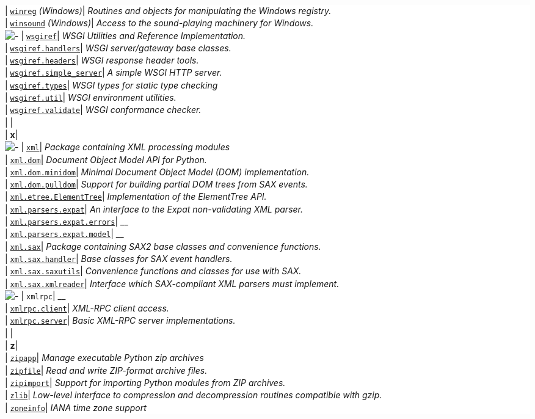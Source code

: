 |  [`winreg`](winreg.md#module-winreg) _(Windows)_|  _Routines and objects for manipulating the Windows registry._  
|  [`winsound`](winsound.md#module-winsound) _(Windows)_|  _Access to the sound-playing machinery for Windows._  
![-](_static/minus.png) |  [`wsgiref`](wsgiref.md#module-wsgiref)|  _WSGI Utilities and Reference Implementation._  
|  [`wsgiref.handlers`](wsgiref.md#module-wsgiref.handlers)|  _WSGI server/gateway base classes._  
|  [`wsgiref.headers`](wsgiref.md#module-wsgiref.headers)|  _WSGI response header tools._  
|  [`wsgiref.simple_server`](wsgiref.md#module-wsgiref.simple_server)|  _A simple WSGI HTTP server._  
|  [`wsgiref.types`](wsgiref.md#module-wsgiref.types)|  _WSGI types for static type checking_  
|  [`wsgiref.util`](wsgiref.md#module-wsgiref.util)|  _WSGI environment utilities._  
|  [`wsgiref.validate`](wsgiref.md#module-wsgiref.validate)|  _WSGI conformance checker._  
|  |  
|  **x**|  
![-](_static/minus.png) |  [`xml`](xml.md#module-xml)|  _Package containing XML processing modules_  
|  [`xml.dom`](xml.dom.md#module-xml.dom)|  _Document Object Model API for Python._  
|  [`xml.dom.minidom`](xml.dom.minidom.md#module-xml.dom.minidom)|  _Minimal Document Object Model (DOM) implementation._  
|  [`xml.dom.pulldom`](xml.dom.pulldom.md#module-xml.dom.pulldom)|  _Support for building partial DOM trees from SAX events._  
|  [`xml.etree.ElementTree`](xml.etree.elementtree.md#module-xml.etree.ElementTree)|  _Implementation of the ElementTree API._  
|  [`xml.parsers.expat`](pyexpat.md#module-xml.parsers.expat)|  _An interface to the Expat non-validating XML parser._  
|  [`xml.parsers.expat.errors`](pyexpat.md#module-xml.parsers.expat.errors)|  __  
|  [`xml.parsers.expat.model`](pyexpat.md#module-xml.parsers.expat.model)|  __  
|  [`xml.sax`](xml.sax.md#module-xml.sax)|  _Package containing SAX2 base classes and convenience functions._  
|  [`xml.sax.handler`](xml.sax.handler.md#module-xml.sax.handler)|  _Base classes for SAX event handlers._  
|  [`xml.sax.saxutils`](xml.sax.utils.md#module-xml.sax.saxutils)|  _Convenience functions and classes for use with SAX._  
|  [`xml.sax.xmlreader`](xml.sax.reader.md#module-xml.sax.xmlreader)|  _Interface which SAX-compliant XML parsers must implement._  
![-](_static/minus.png) |  `xmlrpc`|  __  
|  [`xmlrpc.client`](xmlrpc.client.md#module-xmlrpc.client)|  _XML-RPC client access._  
|  [`xmlrpc.server`](xmlrpc.server.md#module-xmlrpc.server)|  _Basic XML-RPC server implementations._  
|  |  
|  **z**|  
|  [`zipapp`](zipapp.md#module-zipapp)|  _Manage executable Python zip archives_  
|  [`zipfile`](zipfile.md#module-zipfile)|  _Read and write ZIP-format archive files._  
|  [`zipimport`](zipimport.md#module-zipimport)|  _Support for importing Python modules from ZIP archives._  
|  [`zlib`](zlib.md#module-zlib)|  _Low-level interface to compression and decompression routines compatible with gzip._  
|  [`zoneinfo`](zoneinfo.md#module-zoneinfo)|  _IANA time zone support_  
  